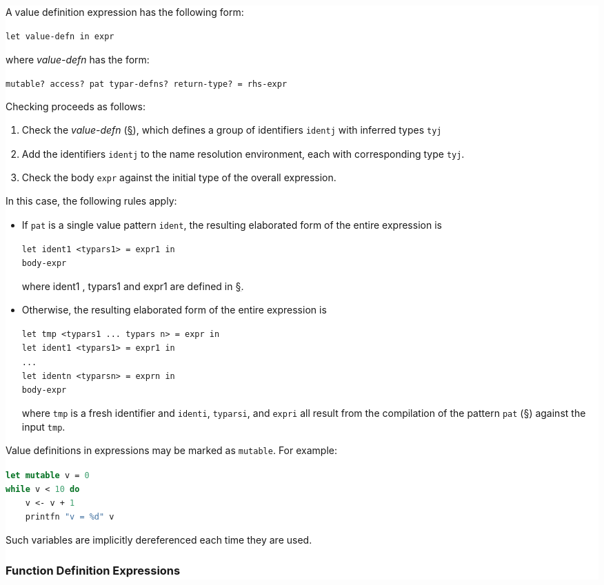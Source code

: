 A value definition expression has the following form:

```fsgrammar
let value-defn in expr
```

where _value-defn_ has the form:

```fsgrammar
mutable? access? pat typar-defns? return-type? = rhs-expr
```

Checking proceeds as follows:

1. Check the _value-defn_ ([§](inference-procedures.md#checking-and-elaborating-function-value-and-member-definitions)), which defines a group of identifiers `identj` with inferred types `tyj`

2. Add the identifiers `identj` to the name resolution environment, each with corresponding type
    `tyj`.
3. Check the body `expr` against the initial type of the overall expression.

In this case, the following rules apply:

- If `pat` is a single value pattern `ident`, the resulting elaborated form of the entire expression is

    ```fsgrammar
    let ident1 <typars1> = expr1 in
    body-expr
    ```

    where ident1 , typars1 and expr1 are defined in [§](inference-procedures.md#checking-and-elaborating-function-value-and-member-definitions).

- Otherwise, the resulting elaborated form of the entire expression is

    ```fsgrammar
    let tmp <typars1 ... typars n> = expr in
    let ident1 <typars1> = expr1 in
    ...
    let identn <typarsn> = exprn in
    body-expr
    ```

    where `tmp` is a fresh identifier and `identi`, `typarsi`, and `expri` all result from the compilation of
    the pattern `pat` ([§](patterns.md#patterns)) against the input `tmp`.

Value definitions in expressions may be marked as `mutable`. For example:

```fsharp
let mutable v = 0
while v < 10 do
    v <- v + 1
    printfn "v = %d" v
```

Such variables are implicitly dereferenced each time they are used.

### Function Definition Expressions
